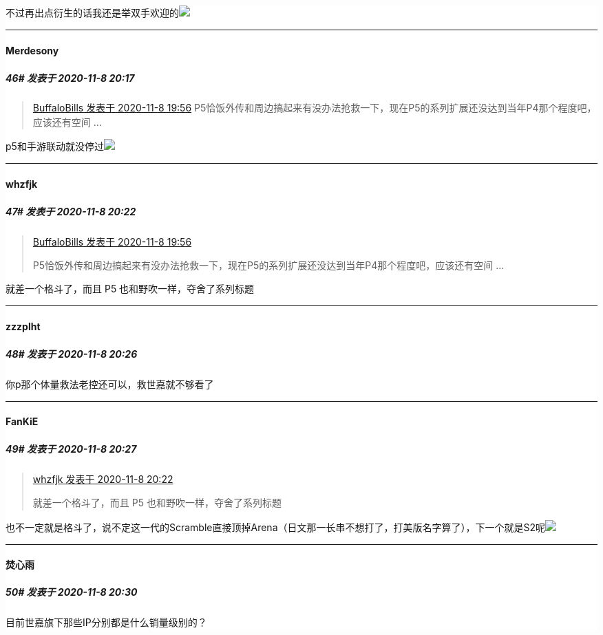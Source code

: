 不过再出点衍生的话我还是举双手欢迎的<img src="https://static.saraba1st.com/image/smiley/face2017/007.png" referrerpolicy="no-referrer">


-----

####  Merdesony  
##### 46#       发表于 2020-11-8 20:17


<blockquote><a href="httphttps://bbs.saraba1st.com/2b/forum.php?mod=redirect&amp;goto=findpost&amp;pid=49323207&amp;ptid=1970936" target="_blank">BuffaloBills 发表于 2020-11-8 19:56</a>
P5恰饭外传和周边搞起来有没办法抢救一下，现在P5的系列扩展还没达到当年P4那个程度吧，应该还有空间 ...</blockquote>
p5和手游联动就没停过<img src="https://static.saraba1st.com/image/smiley/face2017/020.png" referrerpolicy="no-referrer">


-----

####  whzfjk  
##### 47#       发表于 2020-11-8 20:22


<blockquote><a href="httphttps://bbs.saraba1st.com/2b/forum.php?mod=redirect&amp;goto=findpost&amp;pid=49323207&amp;ptid=1970936" target="_blank">BuffaloBills 发表于 2020-11-8 19:56</a>

P5恰饭外传和周边搞起来有没办法抢救一下，现在P5的系列扩展还没达到当年P4那个程度吧，应该还有空间 ...</blockquote>
就差一个格斗了，而且 P5 也和野吹一样，夺舍了系列标题


-----

####  zzzplht  
##### 48#       发表于 2020-11-8 20:26


你p那个体量救法老控还可以，救世嘉就不够看了


-----

####  FanKiE  
##### 49#       发表于 2020-11-8 20:27


<blockquote><a href="httphttps://bbs.saraba1st.com/2b/forum.php?mod=redirect&amp;goto=findpost&amp;pid=49323499&amp;ptid=1970936" target="_blank">whzfjk 发表于 2020-11-8 20:22</a>

就差一个格斗了，而且 P5 也和野吹一样，夺舍了系列标题</blockquote>
也不一定就是格斗了，说不定这一代的Scramble直接顶掉Arena（日文那一长串不想打了，打美版名字算了），下一个就是S2呢<img src="https://static.saraba1st.com/image/smiley/face2017/007.png" referrerpolicy="no-referrer">


-----

####  焚心雨  
##### 50#       发表于 2020-11-8 20:30


目前世嘉旗下那些IP分别都是什么销量级别的？
